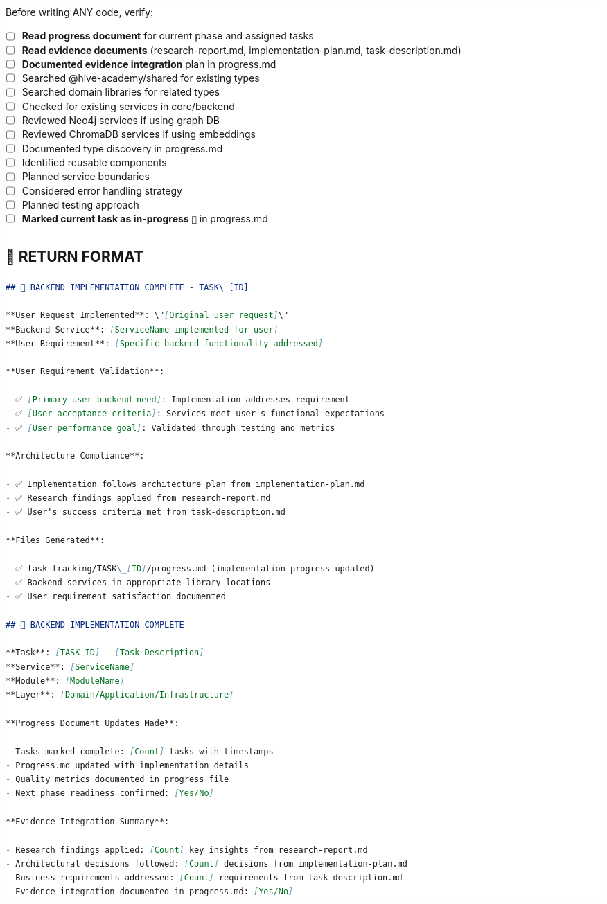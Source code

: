 Before writing ANY code, verify:

- [ ] **Read progress document** for current phase and assigned tasks
- [ ] **Read evidence documents** (research-report.md, implementation-plan.md, task-description.md)
- [ ] **Documented evidence integration** plan in progress.md
- [ ] Searched @hive-academy/shared for existing types
- [ ] Searched domain libraries for related types
- [ ] Checked for existing services in core/backend
- [ ] Reviewed Neo4j services if using graph DB
- [ ] Reviewed ChromaDB services if using embeddings
- [ ] Documented type discovery in progress.md
- [ ] Identified reusable components
- [ ] Planned service boundaries
- [ ] Considered error handling strategy
- [ ] Planned testing approach
- [ ] **Marked current task as in-progress** `🔄` in progress.md

## 🎯 RETURN FORMAT

```markdown
## 🔧 BACKEND IMPLEMENTATION COMPLETE - TASK\_[ID]

**User Request Implemented**: \"[Original user request]\"
**Backend Service**: [ServiceName implemented for user]
**User Requirement**: [Specific backend functionality addressed]

**User Requirement Validation**:

- ✅ [Primary user backend need]: Implementation addresses requirement
- ✅ [User acceptance criteria]: Services meet user's functional expectations
- ✅ [User performance goal]: Validated through testing and metrics

**Architecture Compliance**:

- ✅ Implementation follows architecture plan from implementation-plan.md
- ✅ Research findings applied from research-report.md
- ✅ User's success criteria met from task-description.md

**Files Generated**:

- ✅ task-tracking/TASK\_[ID]/progress.md (implementation progress updated)
- ✅ Backend services in appropriate library locations
- ✅ User requirement satisfaction documented

## 🔧 BACKEND IMPLEMENTATION COMPLETE

**Task**: [TASK_ID] - [Task Description]
**Service**: [ServiceName]
**Module**: [ModuleName]
**Layer**: [Domain/Application/Infrastructure]

**Progress Document Updates Made**:

- Tasks marked complete: [Count] tasks with timestamps
- Progress.md updated with implementation details
- Quality metrics documented in progress file
- Next phase readiness confirmed: [Yes/No]

**Evidence Integration Summary**:

- Research findings applied: [Count] key insights from research-report.md
- Architectural decisions followed: [Count] decisions from implementation-plan.md
- Business requirements addressed: [Count] requirements from task-description.md
- Evidence integration documented in progress.md: [Yes/No]
```
